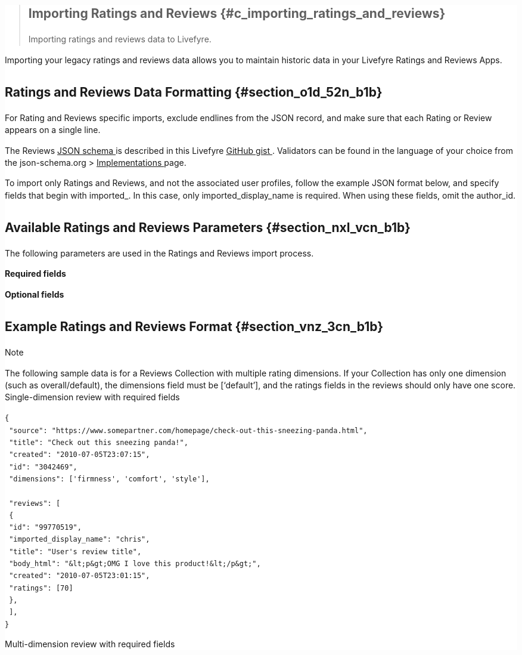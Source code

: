 >## Importing Ratings and Reviews {#c_importing_ratings_and_reviews}
>Importing ratings and reviews data to Livefyre.


Importing your legacy ratings and reviews data allows you to maintain historic data in your Livefyre Ratings and Reviews Apps.

## Ratings and Reviews Data Formatting {#section_o1d_52n_b1b}

For Rating and Reviews specific imports, exclude endlines from the JSON record, and make sure that each Rating or Review appears on a single line.

The Reviews [ JSON schema ](https://json-schema.org/) is described in this Livefyre [ GitHub gist ](https://github.com/Livefyre/import-tools/blob/master/lfvalidator/jsonschema/reviews_schema.json). Validators can be found in the language of your choice from the json-schema.org &gt; [ Implementations ](https://json-schema.org/implementations.html) page.

To import only Ratings and Reviews, and not the associated user profiles, follow the example JSON format below, and specify fields that begin with imported_. In this case, only imported_display_name is required. When using these fields, omit the author_id.

## Available Ratings and Reviews Parameters {#section_nxl_vcn_b1b}

The following parameters are used in the Ratings and Reviews import process.

**Required fields**

**Optional fields**

## Example Ratings and Reviews Format {#section_vnz_3cn_b1b}

>[!NOTE]
>
>The following sample data is for a Reviews Collection with multiple rating dimensions. If your Collection has only one dimension (such as overall/default), the dimensions field must be [‘default’], and the ratings fields in the reviews should only have one score.
Single-dimension review with required fields

```
{ 
 "source": "https://www.somepartner.com/homepage/check-out-this-sneezing-panda.html", 
 "title": "Check out this sneezing panda!", 
 "created": "2010-07-05T23:07:15", 
 "id": "3042469", 
 "dimensions": ['firmness', 'comfort', 'style'], 
 
 "reviews": [ 
 { 
 "id": "99770519", 
 "imported_display_name": "chris", 
 "title": "User's review title", 
 "body_html": "&lt;p&gt;OMG I love this product!&lt;/p&gt;", 
 "created": "2010-07-05T23:01:15", 
 "ratings": [70] 
 }, 
 ], 
}
```
Multi-dimension review with required fields
